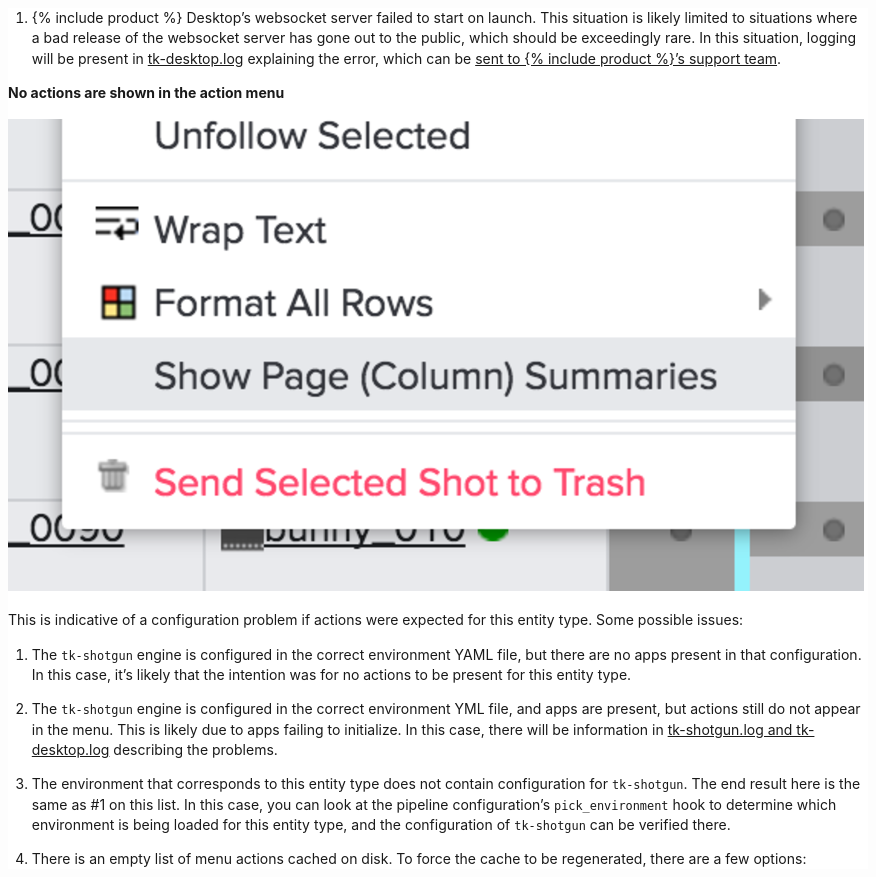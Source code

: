 1.  {% include product %} Desktop’s websocket server failed to start on launch. This situation is likely limited to situations where a bad release of the websocket server has gone out to the public, which should be exceedingly rare. In this situation, logging will be present in  [tk-desktop.log](https://developer.shotgridsoftware.com/38c5c024/)  explaining the error, which can be  [sent to {% include product %}’s support team](https://knowledge.autodesk.com/contact-support).

**No actions are shown in the action menu**

![](images/Integration-admin-guide/no_actions.png)

This is indicative of a configuration problem if actions were expected for this entity type. Some possible issues:

1.  The  `tk-shotgun`  engine is configured in the correct environment YAML file, but there are no apps present in that configuration. In this case, it’s likely that the intention was for no actions to be present for this entity type.
    
2.  The  `tk-shotgun`  engine is configured in the correct environment YML file, and apps are present, but actions still do not appear in the menu. This is likely due to apps failing to initialize. In this case, there will be information in  [tk-shotgun.log and tk-desktop.log](https://developer.shotgridsoftware.com/38c5c024/)  describing the problems.
    
3.  The environment that corresponds to this entity type does not contain configuration for  `tk-shotgun`. The end result here is the same as #1 on this list. In this case, you can look at the pipeline configuration’s  `pick_environment`  hook to determine which environment is being loaded for this entity type, and the configuration of  `tk-shotgun`  can be verified there.
    
4.  There is an empty list of menu actions cached on disk. To force the cache to be regenerated, there are a few options:
    